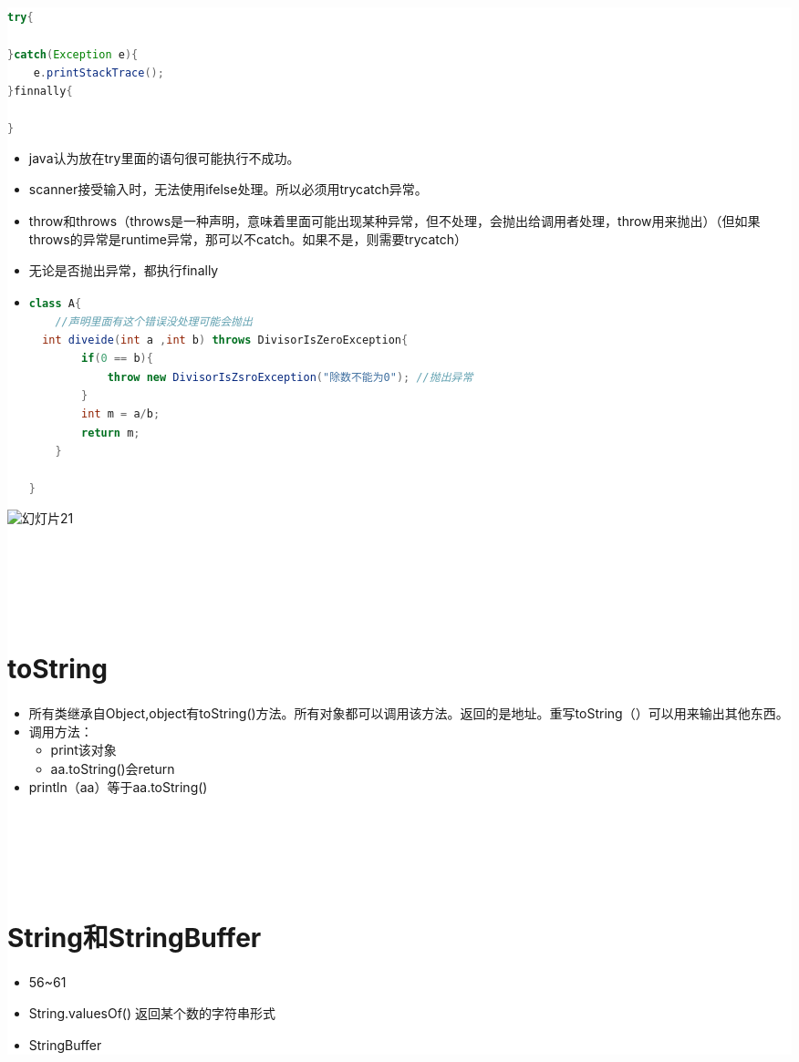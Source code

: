 ```java
try{
    
}catch(Exception e){
    e.printStackTrace();
}finnally{
    
}
```

- java认为放在try里面的语句很可能执行不成功。

- scanner接受输入时，无法使用ifelse处理。所以必须用trycatch异常。

- throw和throws（throws是一种声明，意味着里面可能出现某种异常，但不处理，会抛出给调用者处理，throw用来抛出）（但如果throws的异常是runtime异常，那可以不catch。如果不是，则需要trycatch）

- 无论是否抛出异常，都执行finally

- ```java
  class A{
      //声明里面有这个错误没处理可能会抛出
  	int diveide(int a ,int b) throws DivisorIsZeroException{
          if(0 == b){
              throw new DivisorIsZsroException("除数不能为0"); //抛出异常
          }
          int m = a/b;
          return m;
      }
          
  }
  ```

  

![幻灯片21](./images/幻灯片21.JPG)

<br>

<br>

<br>

<br>

# toString

- 所有类继承自Object,object有toString()方法。所有对象都可以调用该方法。返回的是地址。重写toString（）可以用来输出其他东西。
- 调用方法：
  - print该对象
  - aa.toString()会return
- println（aa）等于aa.toString()

<br>

<br>

<br>

<br>

# String和StringBuffer

- 56~61
- String.valuesOf() 返回某个数的字符串形式

- StringBuffer
  ```